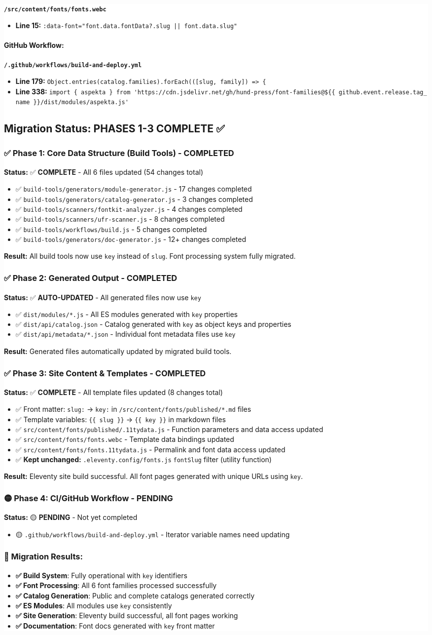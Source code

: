 **`/src/content/fonts/fonts.webc`**
- **Line 15:** `:data-font="font.data.fontData?.slug || font.data.slug"`

#### **GitHub Workflow:**

**`/.github/workflows/build-and-deploy.yml`**
- **Line 179:** `Object.entries(catalog.families).forEach(([slug, family]) => {`
- **Line 338:** `import { aspekta } from 'https://cdn.jsdelivr.net/gh/hund-press/font-families@${{ github.event.release.tag_name }}/dist/modules/aspekta.js'`

## **Migration Status: PHASES 1-3 COMPLETE ✅**

### **✅ Phase 1: Core Data Structure (Build Tools) - COMPLETED**
**Status:** ✅ **COMPLETE** - All 6 files updated (54 changes total)

- ✅ `build-tools/generators/module-generator.js` - 17 changes completed
- ✅ `build-tools/generators/catalog-generator.js` - 3 changes completed  
- ✅ `build-tools/scanners/fontkit-analyzer.js` - 4 changes completed
- ✅ `build-tools/scanners/ufr-scanner.js` - 8 changes completed
- ✅ `build-tools/workflows/build.js` - 5 changes completed
- ✅ `build-tools/generators/doc-generator.js` - 12+ changes completed

**Result:** All build tools now use `key` instead of `slug`. Font processing system fully migrated.

### **✅ Phase 2: Generated Output - COMPLETED**
**Status:** ✅ **AUTO-UPDATED** - All generated files now use `key`

- ✅ `dist/modules/*.js` - All ES modules generated with `key` properties
- ✅ `dist/api/catalog.json` - Catalog generated with `key` as object keys and properties
- ✅ `dist/api/metadata/*.json` - Individual font metadata files use `key`

**Result:** Generated files automatically updated by migrated build tools.

### **✅ Phase 3: Site Content & Templates - COMPLETED**
**Status:** ✅ **COMPLETE** - All template files updated (8 changes total)

- ✅ Front matter: `slug:` → `key:` in `/src/content/fonts/published/*.md` files
- ✅ Template variables: `{{ slug }}` → `{{ key }}` in markdown files
- ✅ `src/content/fonts/published/.11tydata.js` - Function parameters and data access updated
- ✅ `src/content/fonts/fonts.webc` - Template data bindings updated  
- ✅ `src/content/fonts/fonts.11tydata.js` - Permalink and font data access updated
- ✅ **Kept unchanged:** `.eleventy.config/fonts.js` `fontSlug` filter (utility function)

**Result:** Eleventy site build successful. All font pages generated with unique URLs using `key`.

### **🟡 Phase 4: CI/GitHub Workflow - PENDING**
**Status:** 🟡 **PENDING** - Not yet completed

- 🟡 `.github/workflows/build-and-deploy.yml` - Iterator variable names need updating

### **🎯 Migration Results:**
- **✅ Build System**: Fully operational with `key` identifiers
- **✅ Font Processing**: All 6 font families processed successfully  
- **✅ Catalog Generation**: Public and complete catalogs generated correctly
- **✅ ES Modules**: All modules use `key` consistently
- **✅ Site Generation**: Eleventy build successful, all font pages working
- **✅ Documentation**: Font docs generated with `key` front matter
